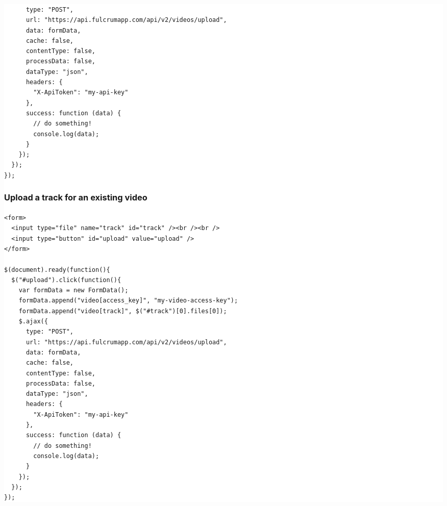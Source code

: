 ```
      type: "POST",
      url: "https://api.fulcrumapp.com/api/v2/videos/upload",
      data: formData,
      cache: false,
      contentType: false,
      processData: false,
      dataType: "json",
      headers: {
        "X-ApiToken": "my-api-key"
      },
      success: function (data) {
        // do something!
        console.log(data);
      }
    });
  });
});
```

### Upload a track for an existing video

```
<form>
  <input type="file" name="track" id="track" /><br /><br />
  <input type="button" id="upload" value="upload" />
</form>

$(document).ready(function(){
  $("#upload").click(function(){
    var formData = new FormData();
    formData.append("video[access_key]", "my-video-access-key");
    formData.append("video[track]", $("#track")[0].files[0]);
    $.ajax({
      type: "POST",
      url: "https://api.fulcrumapp.com/api/v2/videos/upload",
      data: formData,
      cache: false,
      contentType: false,
      processData: false,
      dataType: "json",
      headers: {
        "X-ApiToken": "my-api-key"
      },
      success: function (data) {
        // do something!
        console.log(data);
      }
    });
  });
});
```
